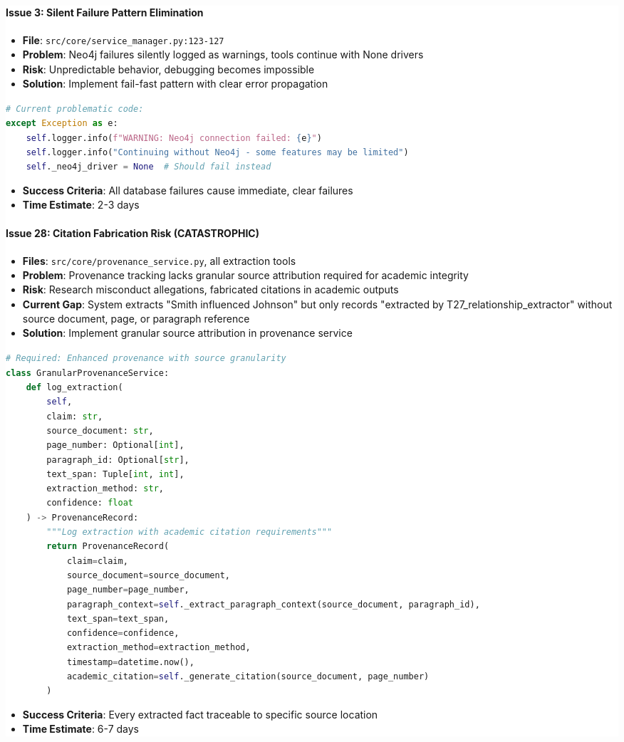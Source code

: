 #### **Issue 3: Silent Failure Pattern Elimination**
- **File**: `src/core/service_manager.py:123-127`
- **Problem**: Neo4j failures silently logged as warnings, tools continue with None drivers
- **Risk**: Unpredictable behavior, debugging becomes impossible
- **Solution**: Implement fail-fast pattern with clear error propagation
```python
# Current problematic code:
except Exception as e:
    self.logger.info(f"WARNING: Neo4j connection failed: {e}")
    self.logger.info("Continuing without Neo4j - some features may be limited")
    self._neo4j_driver = None  # Should fail instead
```
- **Success Criteria**: All database failures cause immediate, clear failures
- **Time Estimate**: 2-3 days

#### **Issue 28: Citation Fabrication Risk (CATASTROPHIC)**
- **Files**: `src/core/provenance_service.py`, all extraction tools
- **Problem**: Provenance tracking lacks granular source attribution required for academic integrity
- **Risk**: Research misconduct allegations, fabricated citations in academic outputs
- **Current Gap**: System extracts "Smith influenced Johnson" but only records "extracted by T27_relationship_extractor" without source document, page, or paragraph reference
- **Solution**: Implement granular source attribution in provenance service
```python
# Required: Enhanced provenance with source granularity
class GranularProvenanceService:
    def log_extraction(
        self,
        claim: str,
        source_document: str,
        page_number: Optional[int],
        paragraph_id: Optional[str],
        text_span: Tuple[int, int],
        extraction_method: str,
        confidence: float
    ) -> ProvenanceRecord:
        """Log extraction with academic citation requirements"""
        return ProvenanceRecord(
            claim=claim,
            source_document=source_document,
            page_number=page_number,
            paragraph_context=self._extract_paragraph_context(source_document, paragraph_id),
            text_span=text_span,
            confidence=confidence,
            extraction_method=extraction_method,
            timestamp=datetime.now(),
            academic_citation=self._generate_citation(source_document, page_number)
        )
```
- **Success Criteria**: Every extracted fact traceable to specific source location
- **Time Estimate**: 6-7 days
